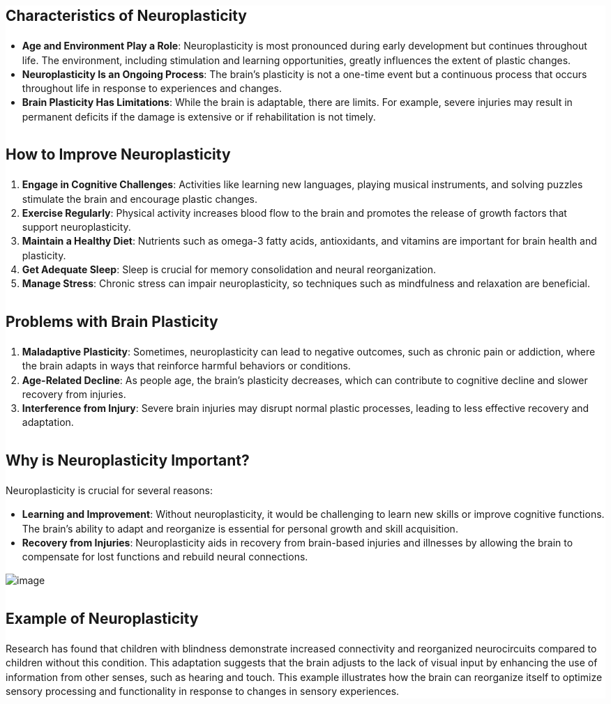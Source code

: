 
## Characteristics of Neuroplasticity

- **Age and Environment Play a Role**: Neuroplasticity is most pronounced during early development but continues throughout life. The environment, including stimulation and learning opportunities, greatly influences the extent of plastic changes.
- **Neuroplasticity Is an Ongoing Process**: The brain’s plasticity is not a one-time event but a continuous process that occurs throughout life in response to experiences and changes.
- **Brain Plasticity Has Limitations**: While the brain is adaptable, there are limits. For example, severe injuries may result in permanent deficits if the damage is extensive or if rehabilitation is not timely.
  
## How to Improve Neuroplasticity

1. **Engage in Cognitive Challenges**: Activities like learning new languages, playing musical instruments, and solving puzzles stimulate the brain and encourage plastic changes.
2. **Exercise Regularly**: Physical activity increases blood flow to the brain and promotes the release of growth factors that support neuroplasticity.
3. **Maintain a Healthy Diet**: Nutrients such as omega-3 fatty acids, antioxidants, and vitamins are important for brain health and plasticity.
4. **Get Adequate Sleep**: Sleep is crucial for memory consolidation and neural reorganization.
5. **Manage Stress**: Chronic stress can impair neuroplasticity, so techniques such as mindfulness and relaxation are beneficial.

## Problems with Brain Plasticity

1. **Maladaptive Plasticity**: Sometimes, neuroplasticity can lead to negative outcomes, such as chronic pain or addiction, where the brain adapts in ways that reinforce harmful behaviors or conditions.
2. **Age-Related Decline**: As people age, the brain’s plasticity decreases, which can contribute to cognitive decline and slower recovery from injuries.
3. **Interference from Injury**: Severe brain injuries may disrupt normal plastic processes, leading to less effective recovery and adaptation.

## Why is Neuroplasticity Important?

Neuroplasticity is crucial for several reasons:

- **Learning and Improvement**: Without neuroplasticity, it would be challenging to learn new skills or improve cognitive functions. The brain’s ability to adapt and reorganize is essential for personal growth and skill acquisition.
- **Recovery from Injuries**: Neuroplasticity aids in recovery from brain-based injuries and illnesses by allowing the brain to compensate for lost functions and rebuild neural connections.

![image](https://github.com/user-attachments/assets/0d53c6ce-d9a1-419c-af30-dee8a8960bca)

## Example of Neuroplasticity

Research has found that children with blindness demonstrate increased connectivity and reorganized neurocircuits compared to children without this condition. This adaptation suggests that the brain adjusts to the lack of visual input by enhancing the use of information from other senses, such as hearing and touch. This example illustrates how the brain can reorganize itself to optimize sensory processing and functionality in response to changes in sensory experiences.
